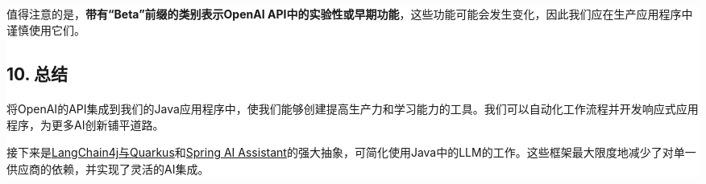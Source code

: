 值得注意的是，**带有“Beta”前缀的类别表示OpenAI API中的实验性或早期功能**，这些功能可能会发生变化，因此我们应在生产应用程序中谨慎使用它们。

## 10. 总结

将OpenAI的API集成到我们的Java应用程序中，使我们能够创建提高生产力和学习能力的工具。我们可以自动化工作流程并开发响应式应用程序，为更多AI创新铺平道路。

接下来是[LangChain4j与Quarkus](https://www.baeldung.com/java-quarkus-langchain4j)和[Spring AI Assistant](https://www.baeldung.com/spring-ai-assistant)的强大抽象，可简化使用Java中的LLM的工作。这些框架最大限度地减少了对单一供应商的依赖，并实现了灵活的AI集成。